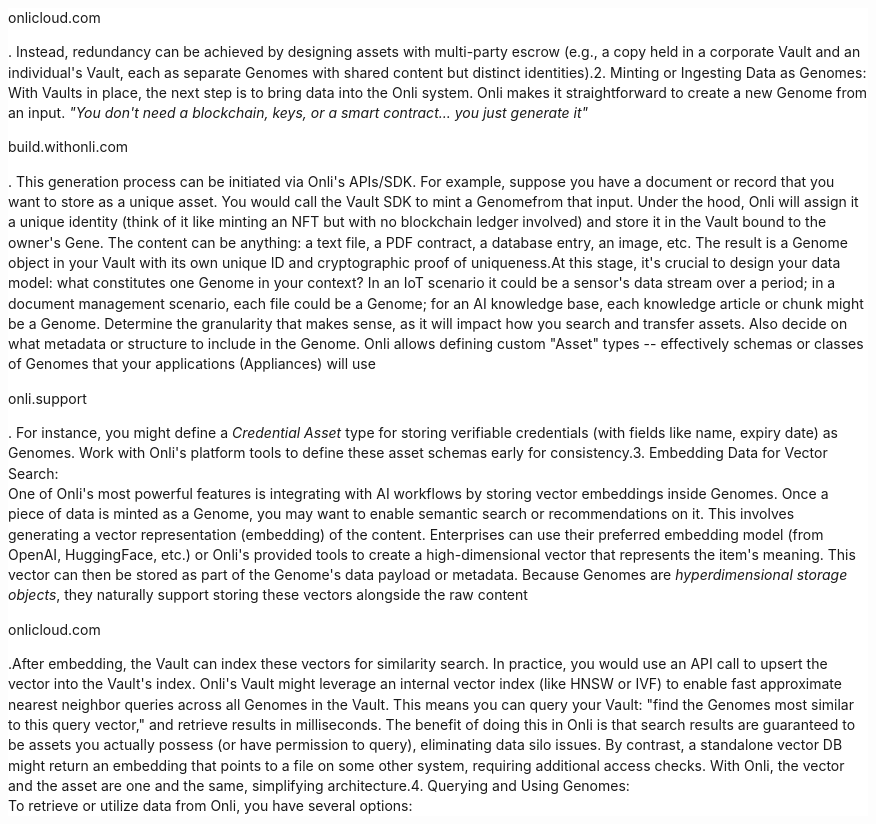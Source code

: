 onlicloud.com

. Instead, redundancy can be achieved by designing assets with
multi-party escrow (e.g., a copy held in a corporate Vault and an
individual's Vault, each as separate Genomes with shared content but
distinct identities).2. Minting or Ingesting Data as Genomes:\
With Vaults in place, the next step is to bring data into the Onli
system. Onli makes it straightforward to create a new Genome from an
input. *"You don't need a blockchain, keys, or a smart contract... you
just generate it"*

build.withonli.com

. This generation process can be initiated via Onli's APIs/SDK. For
example, suppose you have a document or record that you want to store as
a unique asset. You would call the Vault SDK to mint a Genomefrom that
input. Under the hood, Onli will assign it a unique identity (think of
it like minting an NFT but with no blockchain ledger involved) and store
it in the Vault bound to the owner's Gene. The content can be anything:
a text file, a PDF contract, a database entry, an image, etc. The result
is a Genome object in your Vault with its own unique ID and
cryptographic proof of uniqueness.At this stage, it's crucial to design
your data model: what constitutes one Genome in your context? In an IoT
scenario it could be a sensor's data stream over a period; in a document
management scenario, each file could be a Genome; for an AI knowledge
base, each knowledge article or chunk might be a Genome. Determine the
granularity that makes sense, as it will impact how you search and
transfer assets. Also decide on what metadata or structure to include in
the Genome. Onli allows defining custom "Asset" types -- effectively
schemas or classes of Genomes that your applications (Appliances) will
use

onli.support

. For instance, you might define a *Credential Asset* type for storing
verifiable credentials (with fields like name, expiry date) as Genomes.
Work with Onli's platform tools to define these asset schemas early for
consistency.3. Embedding Data for Vector Search:\
One of Onli's most powerful features is integrating with AI workflows by
storing vector embeddings inside Genomes. Once a piece of data is minted
as a Genome, you may want to enable semantic search or recommendations
on it. This involves generating a vector representation (embedding) of
the content. Enterprises can use their preferred embedding model (from
OpenAI, HuggingFace, etc.) or Onli's provided tools to create a
high-dimensional vector that represents the item's meaning. This vector
can then be stored as part of the Genome's data payload or metadata.
Because Genomes are *hyperdimensional storage objects*, they naturally
support storing these vectors alongside the raw content

onlicloud.com

.After embedding, the Vault can index these vectors for similarity
search. In practice, you would use an API call to upsert the vector into
the Vault's index. Onli's Vault might leverage an internal vector index
(like HNSW or IVF) to enable fast approximate nearest neighbor queries
across all Genomes in the Vault. This means you can query your Vault:
"find the Genomes most similar to this query vector," and retrieve
results in milliseconds. The benefit of doing this in Onli is that
search results are guaranteed to be assets you actually possess (or have
permission to query), eliminating data silo issues. By contrast, a
standalone vector DB might return an embedding that points to a file on
some other system, requiring additional access checks. With Onli, the
vector and the asset are one and the same, simplifying architecture.4.
Querying and Using Genomes:\
To retrieve or utilize data from Onli, you have several options:
